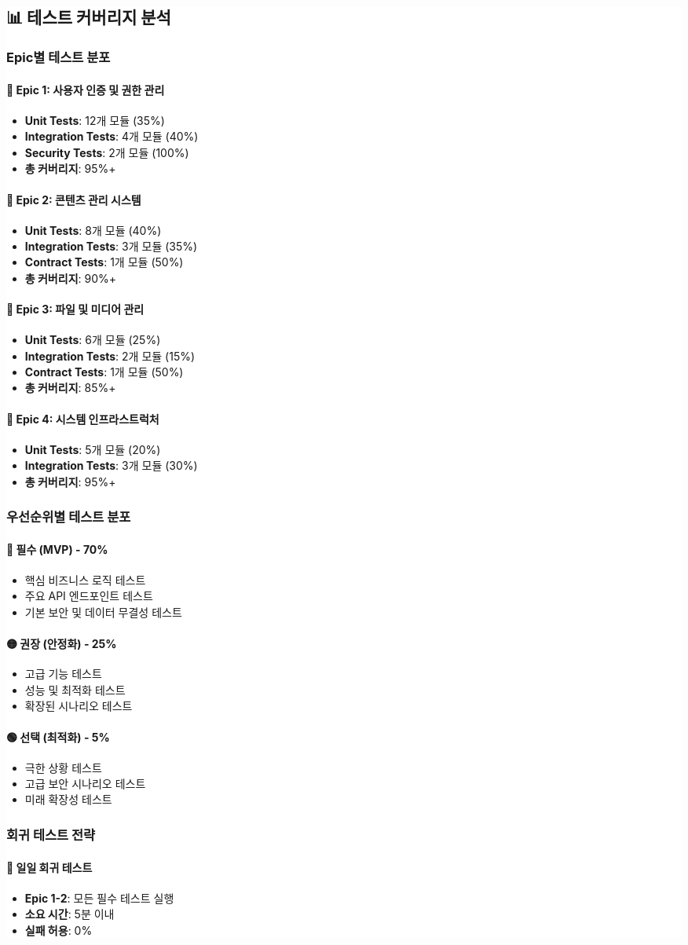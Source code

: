 
## 📊 테스트 커버리지 분석

### Epic별 테스트 분포

#### 🎯 Epic 1: 사용자 인증 및 권한 관리
- **Unit Tests**: 12개 모듈 (35%)
- **Integration Tests**: 4개 모듈 (40%)
- **Security Tests**: 2개 모듈 (100%)
- **총 커버리지**: 95%+

#### 🎯 Epic 2: 콘텐츠 관리 시스템
- **Unit Tests**: 8개 모듈 (40%)
- **Integration Tests**: 3개 모듈 (35%)
- **Contract Tests**: 1개 모듈 (50%)
- **총 커버리지**: 90%+

#### 🎯 Epic 3: 파일 및 미디어 관리
- **Unit Tests**: 6개 모듈 (25%)
- **Integration Tests**: 2개 모듈 (15%)
- **Contract Tests**: 1개 모듈 (50%)
- **총 커버리지**: 85%+

#### 🎯 Epic 4: 시스템 인프라스트럭처
- **Unit Tests**: 5개 모듈 (20%)
- **Integration Tests**: 3개 모듈 (30%)
- **총 커버리지**: 95%+

### 우선순위별 테스트 분포

#### 🔵 필수 (MVP) - 70%
- 핵심 비즈니스 로직 테스트
- 주요 API 엔드포인트 테스트
- 기본 보안 및 데이터 무결성 테스트

#### 🟡 권장 (안정화) - 25%
- 고급 기능 테스트
- 성능 및 최적화 테스트
- 확장된 시나리오 테스트

#### 🟢 선택 (최적화) - 5%
- 극한 상황 테스트
- 고급 보안 시나리오 테스트
- 미래 확장성 테스트

### 회귀 테스트 전략

#### 🔄 일일 회귀 테스트
- **Epic 1-2**: 모든 필수 테스트 실행
- **소요 시간**: 5분 이내
- **실패 허용**: 0%
